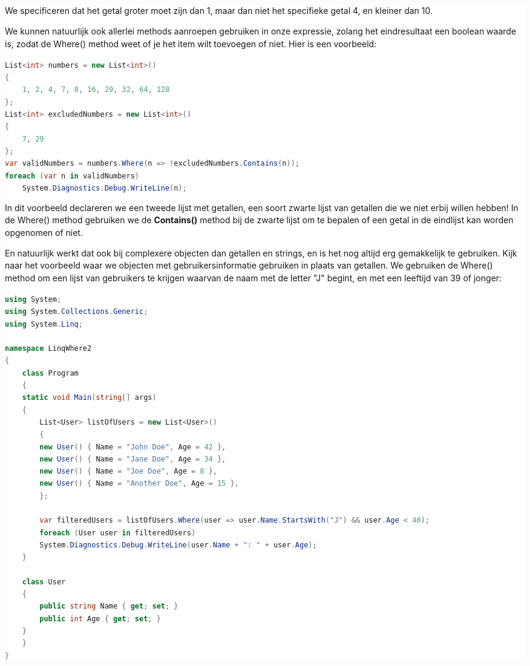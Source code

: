 We specificeren dat het getal groter moet zijn dan 1, maar dan niet het specifieke getal 4, en kleiner dan 10.

We kunnen natuurlijk ook allerlei methods aanroepen gebruiken in onze expressie, zolang het eindresultaat een boolean waarde is, zodat de Where() method weet of je het item wilt toevoegen of niet. Hier is een voorbeeld:

```c#
List<int> numbers = new List<int>()
{
    1, 2, 4, 7, 8, 16, 29, 32, 64, 128
};
List<int> excludedNumbers = new List<int>()
{
    7, 29
};
var validNumbers = numbers.Where(n => !excludedNumbers.Contains(n));
foreach (var n in validNumbers)
    System.Diagnostics.Debug.WriteLine(n);
```

In dit voorbeeld declareren we een tweede lijst met getallen, een soort zwarte lijst van getallen die we niet erbij willen hebben! In de Where() method gebruiken we de **Contains()** method bij de zwarte lijst om te bepalen of een getal in de eindlijst kan worden opgenomen of niet.

En natuurlijk werkt dat ook bij complexere objecten dan getallen en strings, en is het nog altijd erg gemakkelijk te gebruiken. Kijk naar het voorbeeld waar we objecten met gebruikersinformatie gebruiken in plaats van getallen. We gebruiken de Where() method om een lijst van gebruikers te krijgen waarvan de naam met de letter "J" begint, en met een leeftijd van 39 of jonger:

```c#
using System;
using System.Collections.Generic;
using System.Linq;

namespace LinqWhere2
{
    class Program
    {
    static void Main(string[] args)
    {
        List<User> listOfUsers = new List<User>()
        {
        new User() { Name = "John Doe", Age = 42 },
        new User() { Name = "Jane Doe", Age = 34 },
        new User() { Name = "Joe Doe", Age = 8 },
        new User() { Name = "Another Doe", Age = 15 },
        };

        var filteredUsers = listOfUsers.Where(user => user.Name.StartsWith("J") && user.Age < 40);
        foreach (User user in filteredUsers)
        System.Diagnostics.Debug.WriteLine(user.Name + ": " + user.Age);
    }

    class User
    {
        public string Name { get; set; }
        public int Age { get; set; }
    }
    }
}
```
